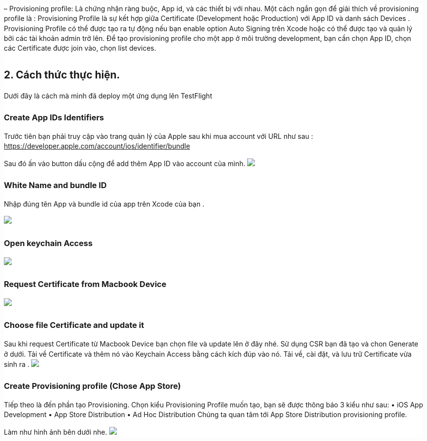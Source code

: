 – Provisioning profile: Là chứng nhận ràng buộc, App id, và các thiết bị với nhau.
Một cách ngắn gọn để giải thích về provisioning profile là : Provisioning Profile là sự kết hợp giữa Certificate (Development hoặc Production) với App ID và danh sách Devices . Provisioning Profile có thể được tạo ra tự động nếu bạn enable option Auto Signing trên Xcode hoặc có thể được tạo và quản lý bởi các tài khoản admin trở lên. Để tạo provisioning profile cho một app ở môi trường development, bạn cần chọn App ID, chọn các Certificate được join vào, chọn list devices. 

## 2. Cách thức thực hiện.
Dưới đây là cách mà mình đã deploy một ứng dụng lên TestFlight 


###  Create App IDs Identifiers

Trước tiên bạn phải truy cập vào trang quản lý của Apple sau khi mua account với URL như sau : https://developer.apple.com/account/ios/identifier/bundle

Sau đó ấn vào button dấu cộng để add thêm App ID vào account của mình.
![](https://images.viblo.asia/bdab58b2-2338-445e-bda3-1193f3cebd49.png)

###  White Name and bundle ID

Nhập đúng tên App và bundle id của app trên Xcode của bạn .

![](https://images.viblo.asia/9f349bdc-fbf3-4217-9787-08f983c20cd5.png)

### Open keychain Access


![](https://images.viblo.asia/f6a4199f-a863-46e3-9ad6-43e440c38184.png)

### Request Certificate from Macbook Device

![](https://images.viblo.asia/536297e4-5ff2-4e06-8ed6-1ef9079d7dcc.png)

### Choose file Certificate and update it

Sau khi request Certificate từ Macbook Device bạn chọn file và update  lên ở đây nhé.
Sử dụng CSR bạn đã tạo và chon Generate ở dưới. Tải về Certificate và thêm nó vào Keychain Access bằng cách kích đúp vào nó. Tải về, cài đặt, và lưu trữ Certificate vừa sinh ra .
![](https://images.viblo.asia/33541352-02cb-484c-abee-c79fa60f8b42.png)

### Create Provisioning profile (Chose App Store)

Tiếp theo là đến phần tạo Provisioning.
Chọn kiểu Provisioning Profile muốn tạo, bạn sẽ được thông báo 3 kiểu như sau:
• iOS App Development
• App Store Distribution
• Ad Hoc Distribution
Chúng ta quan tâm tới App Store Distribution provisioning profile.

Làm như hình ảnh bên dưới nhe.
![](https://images.viblo.asia/de662777-d7f1-4ca4-9f18-67026f2b85cb.png)
